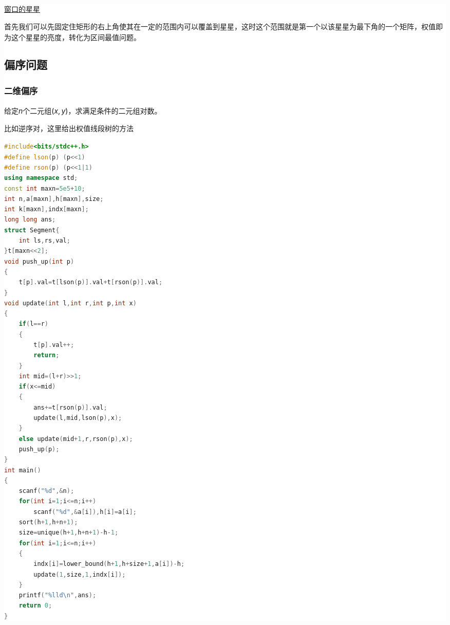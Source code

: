   
[窗口的星星](https://www.luogu.com.cn/problem/P1502)

首先我们可以先固定住矩形的右上角使其在一定的范围内可以覆盖到星星，这时这个范围就是第一个以该星星为最下角的一个矩阵，权值即为这个星星的亮度，转化为区间最值问题。

## 偏序问题

### 二维偏序

给定$n$个二元组$(x,y)$，求满足条件的二元组对数。

比如逆序对，这里给出权值线段树的方法

 

```c++
#include<bits/stdc++.h>
#define lson(p) (p<<1)
#define rson(p) (p<<1|1)
using namespace std;
const int maxn=5e5+10;
int n,a[maxn],h[maxn],size;
int k[maxn],indx[maxn];
long long ans;
struct Segment{
    int ls,rs,val;
}t[maxn<<2];
void push_up(int p)
{
    t[p].val=t[lson(p)].val+t[rson(p)].val;
}
void update(int l,int r,int p,int x)
{
    if(l==r)
    {
        t[p].val++;
        return;
    }
    int mid=(l+r)>>1;
    if(x<=mid)
    {
        ans+=t[rson(p)].val;
        update(l,mid,lson(p),x);
    }
    else update(mid+1,r,rson(p),x);
    push_up(p);
}
int main()
{
    scanf("%d",&n);
    for(int i=1;i<=n;i++)
        scanf("%d",&a[i]),h[i]=a[i];
    sort(h+1,h+n+1);
    size=unique(h+1,h+n+1)-h-1;
    for(int i=1;i<=n;i++)
    {
        indx[i]=lower_bound(h+1,h+size+1,a[i])-h;
        update(1,size,1,indx[i]);
    }
    printf("%lld\n",ans);
    return 0;
}
```
